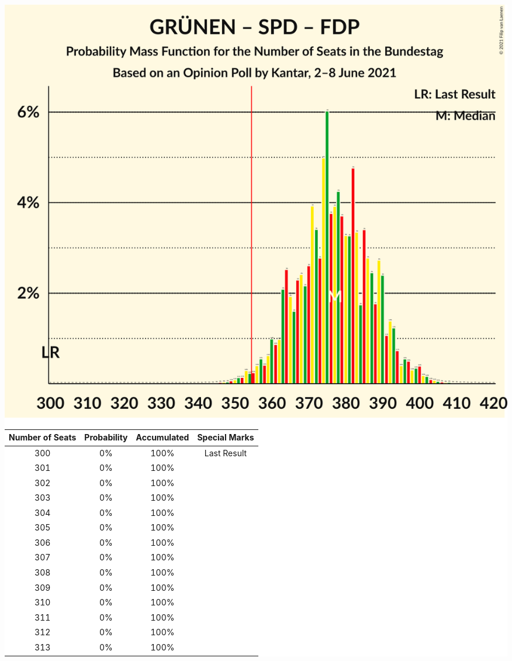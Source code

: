![Graph with seats probability mass function not yet produced](2021-06-08-Kantar-coalitions-seats-pmf-grünen–spd–fdp.png "Seats Probability Mass Function")

| Number of Seats | Probability | Accumulated | Special Marks |
|:---------------:|:-----------:|:-----------:|:-------------:|
| 300 | 0% | 100% | Last Result |
| 301 | 0% | 100% |  |
| 302 | 0% | 100% |  |
| 303 | 0% | 100% |  |
| 304 | 0% | 100% |  |
| 305 | 0% | 100% |  |
| 306 | 0% | 100% |  |
| 307 | 0% | 100% |  |
| 308 | 0% | 100% |  |
| 309 | 0% | 100% |  |
| 310 | 0% | 100% |  |
| 311 | 0% | 100% |  |
| 312 | 0% | 100% |  |
| 313 | 0% | 100% |  |